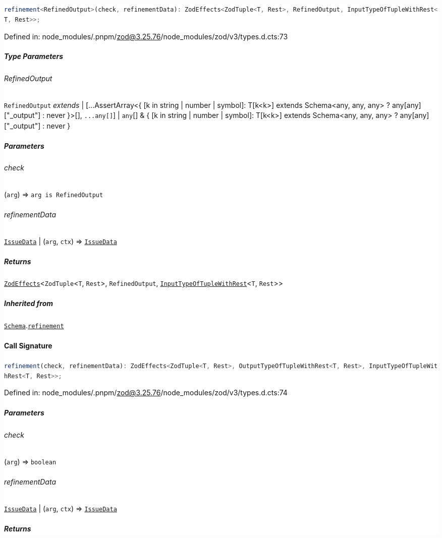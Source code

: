 ```ts
refinement<RefinedOutput>(check, refinementData): ZodEffects<ZodTuple<T, Rest>, RefinedOutput, InputTypeOfTupleWithRest<T, Rest>>;
```

Defined in: node\_modules/.pnpm/zod@3.25.76/node\_modules/zod/v3/types.d.cts:73

##### Type Parameters

###### RefinedOutput

`RefinedOutput` *extends* 
  \| \[...AssertArray\<\{ \[k in string \| number \| symbol\]: T\[k\<k\>\] extends Schema\<any, any, any\> ? any\[any\]\["\_output"\] : never \}\>\[\], `...any[]`\]
  \| `any`[] & \{ \[k in string \| number \| symbol\]: T\[k\<k\>\] extends Schema\<any, any, any\> ? any\[any\]\["\_output"\] : never \}

##### Parameters

###### check

(`arg`) => `arg is RefinedOutput`

###### refinementData

[`IssueData`](../type-aliases/IssueData.md) | (`arg`, `ctx`) => [`IssueData`](../type-aliases/IssueData.md)

##### Returns

[`ZodEffects`](ZodEffects.md)&lt;`ZodTuple`&lt;`T`, `Rest`&gt;, `RefinedOutput`, [`InputTypeOfTupleWithRest`](../type-aliases/InputTypeOfTupleWithRest.md)&lt;`T`, `Rest`&gt;&gt;

##### Inherited from

[`Schema`](Schema.md).[`refinement`](Schema.md#refinement)

#### Call Signature

```ts
refinement(check, refinementData): ZodEffects<ZodTuple<T, Rest>, OutputTypeOfTupleWithRest<T, Rest>, InputTypeOfTupleWithRest<T, Rest>>;
```

Defined in: node\_modules/.pnpm/zod@3.25.76/node\_modules/zod/v3/types.d.cts:74

##### Parameters

###### check

(`arg`) => `boolean`

###### refinementData

[`IssueData`](../type-aliases/IssueData.md) | (`arg`, `ctx`) => [`IssueData`](../type-aliases/IssueData.md)

##### Returns

